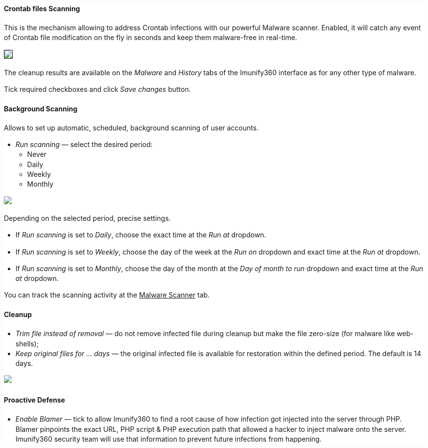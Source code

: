 #### Crontab files Scanning

This is the mechanism allowing to address Crontab infections with our powerful Malware scanner. Enabled, it will catch any event of Crontab file modification on the fly in seconds and keep them malware-free in real-time.

<img src="/images/crontabScanning.png" border="1px solid grey"/>

The cleanup results are available on the *Malware* and *History* tabs of the Imunify360 interface as for any other type of malware.

Tick required checkboxes and click <span class="notranslate">_Save changes_</span> button.

#### Background Scanning

Allows to set up automatic, scheduled, background scanning of user accounts.

* <span class="notranslate">_Run scanning_</span> — select the desired period:
  * <span class="notranslate">Never</span>
  * <span class="notranslate">Daily</span>
  * <span class="notranslate">Weekly</span>
  * <span class="notranslate">Monthly</span>

![](/images/background_scanning1.png)

Depending on the selected period, precise settings.

* If <span class="notranslate">_Run scanning_</span> is set to <span class="notranslate">_Daily_</span>, choose the exact time at the <span class="notranslate">_Run at_</span> dropdown.

* If <span class="notranslate">_Run scanning_</span> is set to <span class="notranslate">_Weekly_</span>, choose the day of the week at the <span class="notranslate">_Run on_</span> dropdown and exact time at the <span class="notranslate">_Run at_</span> dropdown.

* If <span class="notranslate">_Run scanning_</span> is set to <span class="notranslate">_Monthly_</span>, choose the day of the month at the <span class="notranslate">_Day of month to run_</span> dropdown and exact time at the <span class="notranslate">_Run at_</span> dropdown.

You can track the scanning activity at the <span class="notranslate">[Malware Scanner](#malware-scanner)</span> tab.


#### Cleanup

* <span class="notranslate">_Trim file instead of removal_</span> — do not remove infected file during cleanup but make the file zero-size (for malware like web-shells);
* <span class="notranslate">_Keep original files for … days_</span> — the original infected file is available for restoration within the defined period. The default is 14 days.

![](/images/malwarescannersettings_zoom70.png)


#### Proactive Defense

* <span class="notranslate">_Enable Blamer_</span> — tick to allow Imunify360 to find a root cause of how infection got injected into the server through PHP. Blamer pinpoints the exact URL, PHP script & PHP execution path that allowed a hacker to inject malware onto the server.
Imunify360 security team will use that information to prevent future infections from happening.
